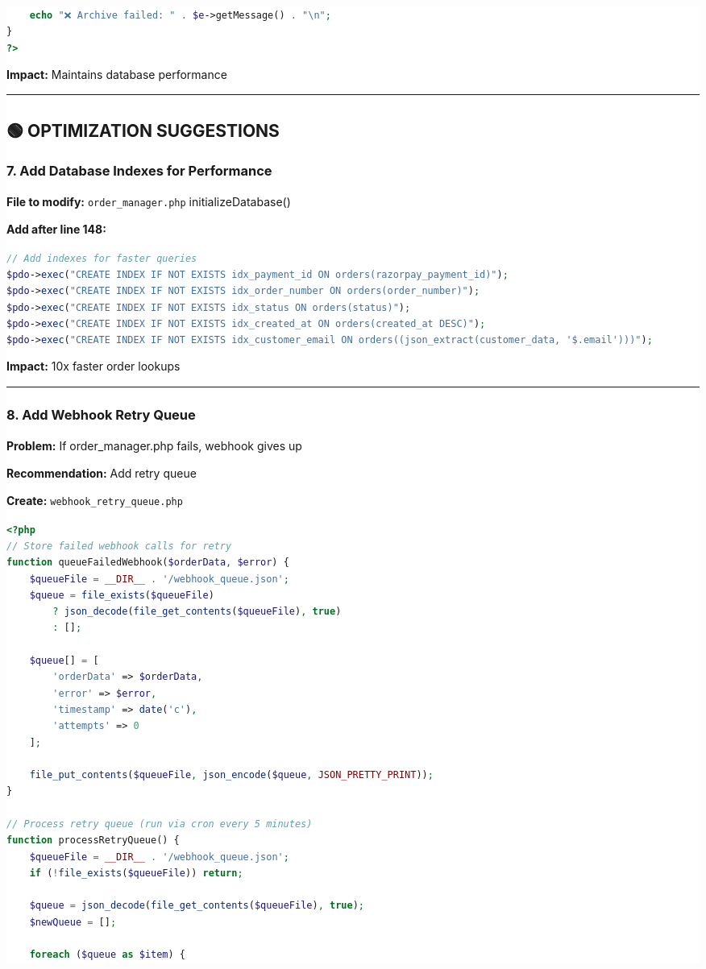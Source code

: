 ```php
    echo "❌ Archive failed: " . $e->getMessage() . "\n";
}
?>
```

**Impact:** Maintains database performance

---

## 🟢 **OPTIMIZATION SUGGESTIONS**

### **7. Add Database Indexes for Performance**

**File to modify:** `order_manager.php` initializeDatabase()

**Add after line 148:**
```php
// Add indexes for faster queries
$pdo->exec("CREATE INDEX IF NOT EXISTS idx_payment_id ON orders(razorpay_payment_id)");
$pdo->exec("CREATE INDEX IF NOT EXISTS idx_order_number ON orders(order_number)");
$pdo->exec("CREATE INDEX IF NOT EXISTS idx_status ON orders(status)");
$pdo->exec("CREATE INDEX IF NOT EXISTS idx_created_at ON orders(created_at DESC)");
$pdo->exec("CREATE INDEX IF NOT EXISTS idx_customer_email ON orders((json_extract(customer_data, '$.email')))");
```

**Impact:** 10x faster order lookups

---

### **8. Add Webhook Retry Queue**

**Problem:** If order_manager.php fails, webhook gives up

**Recommendation:** Add retry queue

**Create:** `webhook_retry_queue.php`

```php
<?php
// Store failed webhook calls for retry
function queueFailedWebhook($orderData, $error) {
    $queueFile = __DIR__ . '/webhook_queue.json';
    $queue = file_exists($queueFile) 
        ? json_decode(file_get_contents($queueFile), true) 
        : [];
    
    $queue[] = [
        'orderData' => $orderData,
        'error' => $error,
        'timestamp' => date('c'),
        'attempts' => 0
    ];
    
    file_put_contents($queueFile, json_encode($queue, JSON_PRETTY_PRINT));
}

// Process retry queue (run via cron every 5 minutes)
function processRetryQueue() {
    $queueFile = __DIR__ . '/webhook_queue.json';
    if (!file_exists($queueFile)) return;
    
    $queue = json_decode(file_get_contents($queueFile), true);
    $newQueue = [];
    
    foreach ($queue as $item) {
```